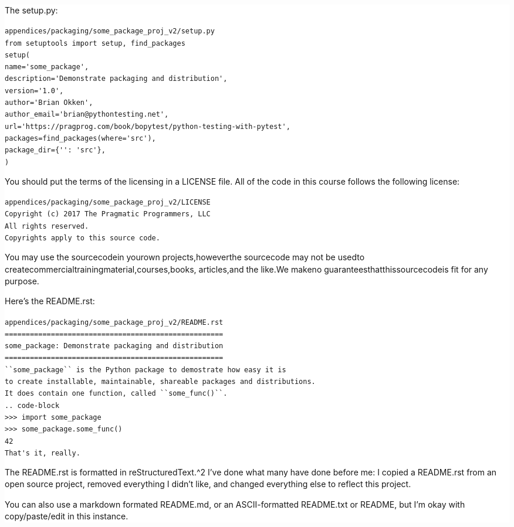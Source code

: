 The setup.py:

```
appendices/packaging/some_package_proj_v2/setup.py
from setuptools import setup, find_packages
setup(
name='some_package',
description='Demonstrate packaging and distribution',
version='1.0',
author='Brian Okken',
author_email='brian@pythontesting.net',
url='https://pragprog.com/book/bopytest/python-testing-with-pytest',
packages=find_packages(where='src'),
package_dir={'': 'src'},
)
```

You should put the terms of the licensing in a LICENSE file. All of the code in
this course follows the following license:

```
appendices/packaging/some_package_proj_v2/LICENSE
Copyright (c) 2017 The Pragmatic Programmers, LLC
All rights reserved.
Copyrights apply to this source code.
```

You may use the sourcecodein yourown projects,howeverthe sourcecode
may not be usedto createcommercialtrainingmaterial,courses,books,
articles,and the like.We makeno guaranteesthatthissourcecodeis fit
for any purpose.

Here’s the README.rst:

```
appendices/packaging/some_package_proj_v2/README.rst
====================================================
some_package: Demonstrate packaging and distribution
====================================================
``some_package`` is the Python package to demostrate how easy it is
to create installable, maintainable, shareable packages and distributions.
It does contain one function, called ``some_func()``.
.. code-block
>>> import some_package
>>> some_package.some_func()
42
That's it, really.
```


The README.rst is formatted in reStructuredText.^2 I’ve done what many have
done before me: I copied a README.rst from an open source project, removed
everything I didn’t like, and changed everything else to reflect this project.

You can also use a markdown formated README.md, or an ASCII-formatted
README.txt or README, but I’m okay with copy/paste/edit in this instance.
